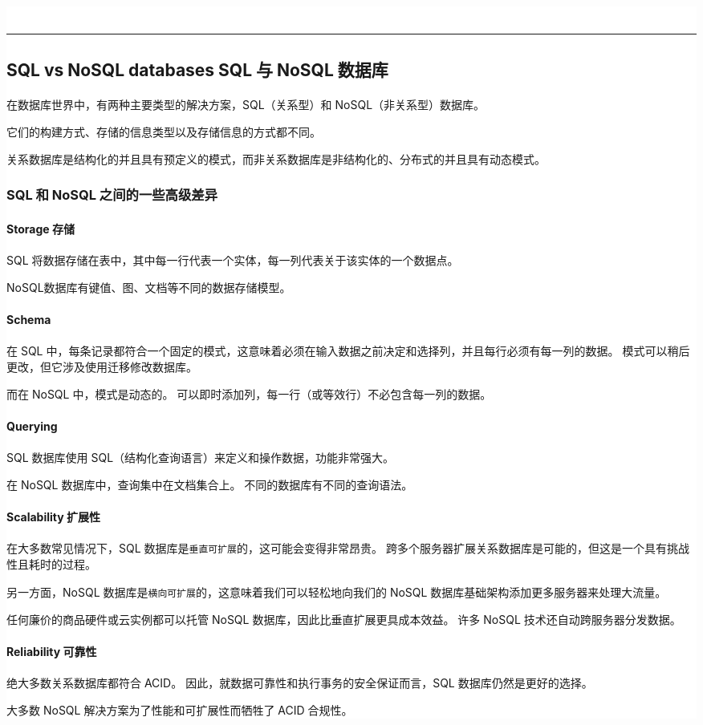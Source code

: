 <br>

---


## SQL vs NoSQL databases  SQL 与 NoSQL 数据库

在数据库世界中，有两种主要类型的解决方案，SQL（关系型）和 NoSQL（非关系型）数据库。 

它们的构建方式、存储的信息类型以及存储信息的方式都不同。 

关系数据库是结构化的并且具有预定义的模式，而非关系数据库是非结构化的、分布式的并且具有动态模式。


### SQL 和 NoSQL 之间的一些高级差异 


#### Storage 存储


SQL 将数据存储在表中，其中每一行代表一个实体，每一列代表关于该实体的一个数据点。

NoSQL数据库有键值、图、文档等不同的数据存储模型。


#### Schema 

在 SQL 中，每条记录都符合一个固定的模式，这意味着必须在输入数据之前决定和选择列，并且每行必须有每一列的数据。
模式可以稍后更改，但它涉及使用迁移修改数据库。

而在 NoSQL 中，模式是动态的。 可以即时添加列，每一行（或等效行）不必包含每一列的数据。


#### Querying

SQL 数据库使用 SQL（结构化查询语言）来定义和操作数据，功能非常强大。

在 NoSQL 数据库中，查询集中在文档集合上。 不同的数据库有不同的查询语法。


#### Scalability 扩展性

在大多数常见情况下，SQL 数据库是`垂直可扩展`的，这可能会变得非常昂贵。
跨多个服务器扩展关系数据库是可能的，但这是一个具有挑战性且耗时的过程。

另一方面，NoSQL 数据库是`横向可扩展`的，这意味着我们可以轻松地向我们的 NoSQL 数据库基础架构添加更多服务器来处理大流量。 

任何廉价的商品硬件或云实例都可以托管 NoSQL 数据库，因此比垂直扩展更具成本效益。
许多 NoSQL 技术还自动跨服务器分发数据。


#### Reliability 可靠性

绝大多数关系数据库都符合 ACID。
因此，就数据可靠性和执行事务的安全保证而言，SQL 数据库仍然是更好的选择。

大多数 NoSQL 解决方案为了性能和可扩展性而牺牲了 ACID 合规性。





